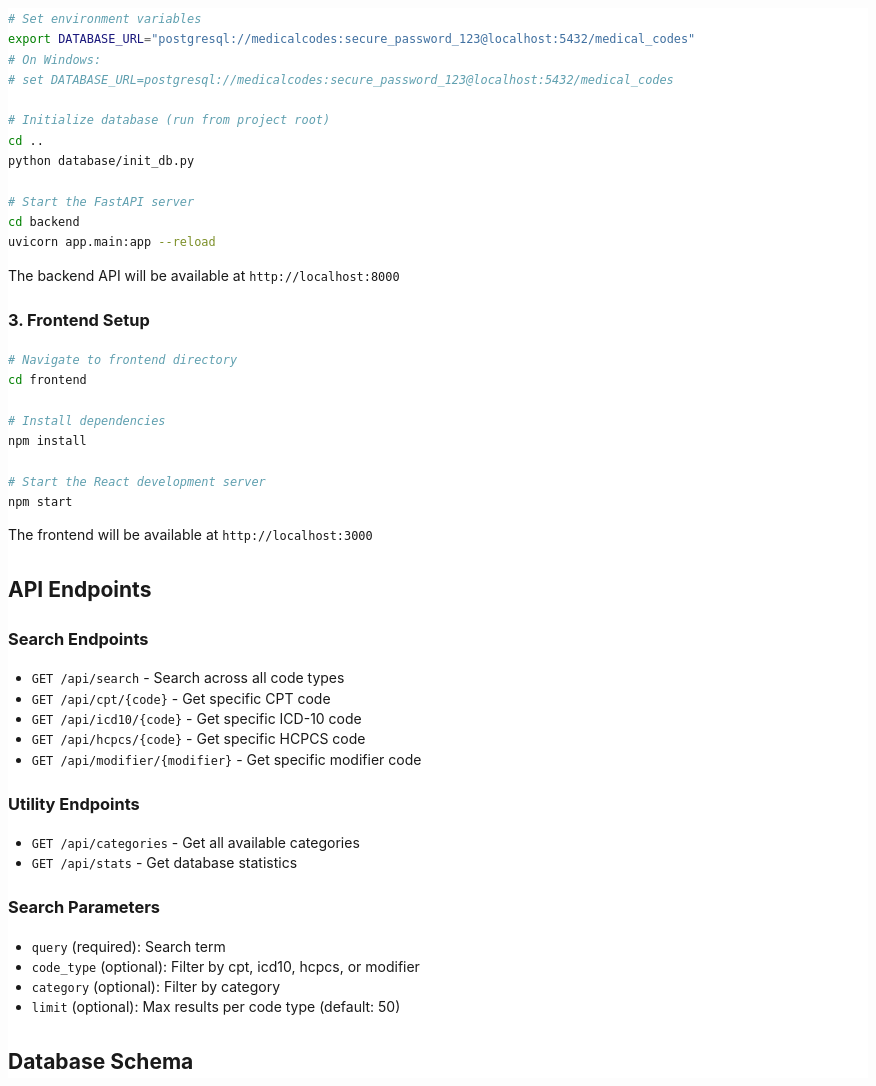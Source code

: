 ```bash
# Set environment variables
export DATABASE_URL="postgresql://medicalcodes:secure_password_123@localhost:5432/medical_codes"
# On Windows:
# set DATABASE_URL=postgresql://medicalcodes:secure_password_123@localhost:5432/medical_codes

# Initialize database (run from project root)
cd ..
python database/init_db.py

# Start the FastAPI server
cd backend
uvicorn app.main:app --reload
```

The backend API will be available at `http://localhost:8000`

### 3. Frontend Setup

```bash
# Navigate to frontend directory
cd frontend

# Install dependencies
npm install

# Start the React development server
npm start
```

The frontend will be available at `http://localhost:3000`

## API Endpoints

### Search Endpoints
- `GET /api/search` - Search across all code types
- `GET /api/cpt/{code}` - Get specific CPT code
- `GET /api/icd10/{code}` - Get specific ICD-10 code
- `GET /api/hcpcs/{code}` - Get specific HCPCS code
- `GET /api/modifier/{modifier}` - Get specific modifier code

### Utility Endpoints
- `GET /api/categories` - Get all available categories
- `GET /api/stats` - Get database statistics

### Search Parameters
- `query` (required): Search term
- `code_type` (optional): Filter by cpt, icd10, hcpcs, or modifier
- `category` (optional): Filter by category
- `limit` (optional): Max results per code type (default: 50)

## Database Schema
